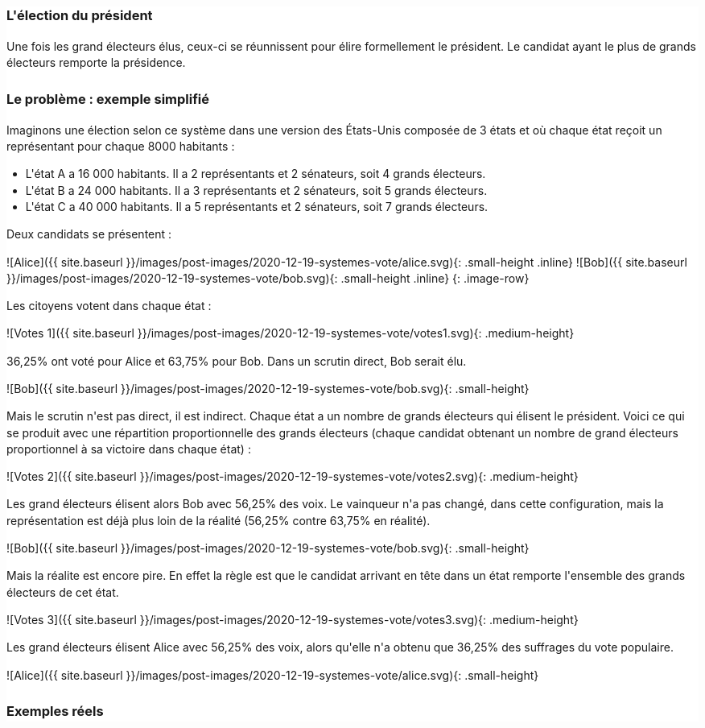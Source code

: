 ### L'élection du président

Une fois les grand électeurs élus, ceux-ci se réunnissent pour élire formellement le président. Le candidat ayant le plus de grands électeurs remporte la présidence.

### Le problème : exemple simplifié

Imaginons une élection selon ce système dans une version des États-Unis composée de 3 états et où chaque état reçoit un représentant pour chaque 8000 habitants :

* L'état A a 16 000 habitants. Il a 2 représentants et 2 sénateurs, soit 4 grands électeurs.
* L'état B a 24 000 habitants. Il a 3 représentants et 2 sénateurs, soit 5 grands électeurs.
* L'état C a 40 000 habitants. Il a 5 représentants et 2 sénateurs, soit 7 grands électeurs.

Deux candidats se présentent :

![Alice]({{ site.baseurl }}/images/post-images/2020-12-19-systemes-vote/alice.svg){: .small-height .inline}
![Bob]({{ site.baseurl }}/images/post-images/2020-12-19-systemes-vote/bob.svg){: .small-height .inline}
{: .image-row}

Les citoyens votent dans chaque état :

![Votes 1]({{ site.baseurl }}/images/post-images/2020-12-19-systemes-vote/votes1.svg){: .medium-height}

36,25% ont voté pour Alice et 63,75% pour Bob. Dans un scrutin direct, Bob serait élu.

![Bob]({{ site.baseurl }}/images/post-images/2020-12-19-systemes-vote/bob.svg){: .small-height}

Mais le scrutin n'est pas direct, il est indirect. Chaque état a un nombre de grands électeurs qui élisent le président. Voici ce qui se produit avec une répartition proportionnelle des grands électeurs (chaque candidat obtenant un nombre de grand électeurs proportionnel à sa victoire dans chaque état) :

![Votes 2]({{ site.baseurl }}/images/post-images/2020-12-19-systemes-vote/votes2.svg){: .medium-height}

Les grand électeurs élisent alors Bob avec 56,25% des voix. Le vainqueur n'a pas changé, dans cette configuration, mais la représentation est déjà plus loin de la réalité (56,25% contre 63,75% en réalité).

![Bob]({{ site.baseurl }}/images/post-images/2020-12-19-systemes-vote/bob.svg){: .small-height}

Mais la réalite est encore pire. En effet la règle est que le candidat arrivant en tête dans un état remporte l'ensemble des grands électeurs de cet état.

![Votes 3]({{ site.baseurl }}/images/post-images/2020-12-19-systemes-vote/votes3.svg){: .medium-height}

Les grand électeurs élisent Alice avec 56,25% des voix, alors qu'elle n'a obtenu que 36,25% des suffrages du vote populaire.

![Alice]({{ site.baseurl }}/images/post-images/2020-12-19-systemes-vote/alice.svg){: .small-height}

### Exemples réels
